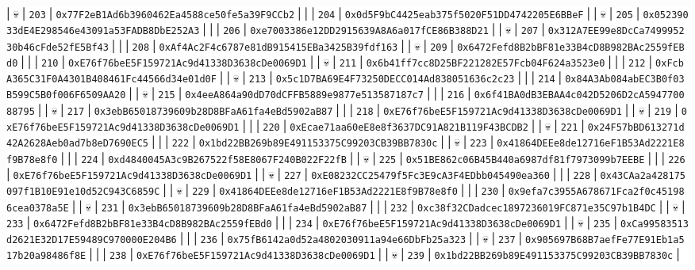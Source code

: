 | 💀 | `203` | `0x77F2eB1Ad6b3960462Ea4588ce50fe5a39F9CCb2` |
|  | `204` | `0x0d5F9bC4425eab375f5020F51DD4742205E6BBeF` |
| 💀 | `205` | `0x05239033dE4E298546e43091a53FADB8DbE252A3` |
|  | `206` | `0xe7003386e12DD2915639A8A6a017fCE86B388D21` |
| 💀 | `207` | `0x312A7EE99e8DcCa749995230b46cFde52fE5Bf43` |
|  | `208` | `0xAf4Ac2F4c6787e81dB915415EBa3425B39fdf163` |
| 💀 | `209` | `0x6472Fefd8B2bBF81e33B4cD8B982BAc2559fEBd0` |
|  | `210` | `0xE76f76beE5F159721Ac9d41338D3638cDe0069D1` |
| 💀 | `211` | `0x6b41ff7cc8D25BF221282E57Fcb04F624a3523e0` |
|  | `212` | `0xFcbA365C31F0A4301B408461Fc44566d34e01d0F` |
| 💀 | `213` | `0x5c1D7BA69E4F73250DECC014Ad838051636c2c23` |
|  | `214` | `0x84A3Ab084abEC3B0f03B599C5B0f006F6509AA20` |
| 💀 | `215` | `0x4eeA864a90dD70dCFFB5889e9877e513587187c7` |
|  | `216` | `0x6f41BA0dB3EBAA4c042D5206D2cA594770088795` |
| 💀 | `217` | `0x3ebB65018739609b28D8BFaA61fa4eBd5902aB87` |
|  | `218` | `0xE76f76beE5F159721Ac9d41338D3638cDe0069D1` |
| 💀 | `219` | `0xE76f76beE5F159721Ac9d41338D3638cDe0069D1` |
|  | `220` | `0xEcae71aa60eE8e8f3637DC91A821B119F43BCDB2` |
| 💀 | `221` | `0x24F57bBD613271d42A2628Aeb0ad7b8eD7690EC5` |
|  | `222` | `0x1bd22BB269b89E491153375C99203CB39BB7830c` |
| 💀 | `223` | `0x41864DEEe8de12716eF1B53Ad2221E8f9B78e8f0` |
|  | `224` | `0xd4840045A3c9B267522f58E8067F240B022F22fB` |
| 💀 | `225` | `0x51BE862c06B45B440a6987df81f7973099b7EEBE` |
|  | `226` | `0xE76f76beE5F159721Ac9d41338D3638cDe0069D1` |
| 💀 | `227` | `0xE08232CC25479f5Fc3E9cA3F4EDbb045490ea360` |
|  | `228` | `0x43CAa2a428175097f1B10E91e10d52C943C6859C` |
| 💀 | `229` | `0x41864DEEe8de12716eF1B53Ad2221E8f9B78e8f0` |
|  | `230` | `0x9efa7c3955A678671Fca2f0c451986cea0378a5E` |
| 💀 | `231` | `0x3ebB65018739609b28D8BFaA61fa4eBd5902aB87` |
|  | `232` | `0xc38f32CDadcec1897236019FC871e35C97b1B4DC` |
| 💀 | `233` | `0x6472Fefd8B2bBF81e33B4cD8B982BAc2559fEBd0` |
|  | `234` | `0xE76f76beE5F159721Ac9d41338D3638cDe0069D1` |
| 💀 | `235` | `0xCa99583513d2621E32D17E59489C970000E204B6` |
|  | `236` | `0x75fB6142a0d52a4802030911a94e66DbFb25a323` |
| 💀 | `237` | `0x905697B68B7aefFe77E91Eb1a517b20a98486f8E` |
|  | `238` | `0xE76f76beE5F159721Ac9d41338D3638cDe0069D1` |
| 💀 | `239` | `0x1bd22BB269b89E491153375C99203CB39BB7830c` |